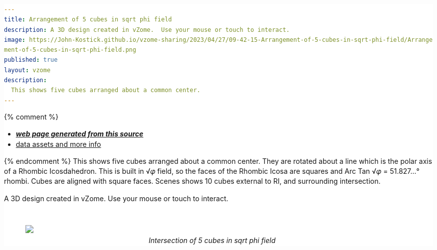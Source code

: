 ```yaml
---
title: Arrangement of 5 cubes in sqrt phi field
description: A 3D design created in vZome.  Use your mouse or touch to interact.
image: https://John-Kostick.github.io/vzome-sharing/2023/04/27/09-42-15-Arrangement-of-5-cubes-in-sqrt-phi-field/Arrangement-of-5-cubes-in-sqrt-phi-field.png
published: true
layout: vzome
description:
  This shows five cubes arranged about a common center.
---
```


{% comment %}
 - [***web page generated from this source***](<https://John-Kostick.github.io/vzome-sharing/2023/04/27/Arrangement-of-5-cubes-in-sqrt-phi-field-09-42-15.html>)
 - [data assets and more info](<https://github.com/John-Kostick/vzome-sharing/tree/main/2023/04/27/09-42-15-Arrangement-of-5-cubes-in-sqrt-phi-field/>)
 
{% endcomment %}
This shows five cubes arranged about a common center. They are rotated about a line which is the polar axis of a Rhombic Icosdahedron.  This is built in √𝜑 field, so the faces of the Rhombic Icosa are squares and Arc Tan √𝜑 = 51.827...° rhombi.  Cubes are aligned with square faces. Scenes shows 10 cubes external to RI, and surrounding intersection.   

A 3D design created in vZome.  Use your mouse or touch to interact.


<figure style="width: 87%; margin: 5%">
 <vzome-viewer style="width: 100%; height: 60vh"  show-scenes="true"
      src="https://John-Kostick.github.io/vzome-sharing/2023/04/27/09-42-15-Arrangement-of-5-cubes-in-sqrt-phi-field/Arrangement-of-5-cubes-in-sqrt-phi-field.vZome" >
   <img  style="width: 100%"
      src="https://John-Kostick.github.io/vzome-sharing/2023/04/27/09-42-15-Arrangement-of-5-cubes-in-sqrt-phi-field/Arrangement-of-5-cubes-in-sqrt-phi-field.png" >
 </vzome-viewer>
 <figcaption style="text-align: center; font-style: italic;">
    Intersection of 5 cubes in sqrt phi field
 </figcaption>
</figure>
